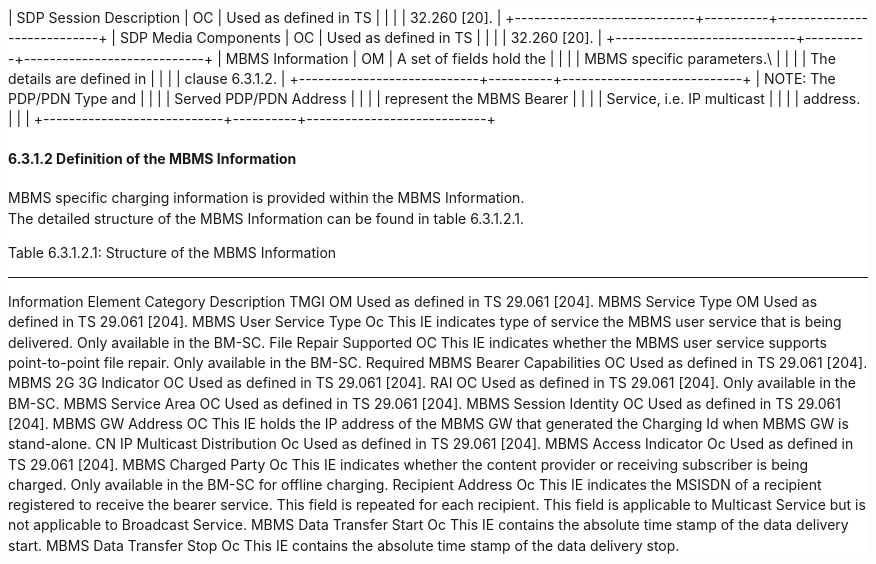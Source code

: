 | SDP Session Description    | OC       | Used as defined in TS      |
|                            |          | 32.260 \[20\].             |
+----------------------------+----------+----------------------------+
| SDP Media Components       | OC       | Used as defined in TS      |
|                            |          | 32.260 \[20\].             |
+----------------------------+----------+----------------------------+
| MBMS Information           | OM       | A set of fields hold the   |
|                            |          | MBMS specific parameters.\ |
|                            |          | The details are defined in |
|                            |          | clause 6.3.1.2.            |
+----------------------------+----------+----------------------------+
| NOTE: The PDP/PDN Type and |          |                            |
| Served PDP/PDN Address     |          |                            |
| represent the MBMS Bearer  |          |                            |
| Service, i.e. IP multicast |          |                            |
| address.                   |          |                            |
+----------------------------+----------+----------------------------+

#### 6.3.1.2 Definition of the MBMS Information

MBMS specific charging information is provided within the MBMS
Information.\
The detailed structure of the MBMS Information can be found in table
6.3.1.2.1.

Table 6.3.1.2.1: Structure of the MBMS Information

  ----------------------------------- ---------- ----------------------------------------------------------------------------------------------------------------------------------------------------------------------------------------------------------------------------
  Information Element                 Category   Description
  TMGI                                OM         Used as defined in TS 29.061 \[204\].
  MBMS Service Type                   OM         Used as defined in TS 29.061 \[204\].
  MBMS User Service Type              Oc         This IE indicates type of service the MBMS user service that is being delivered. Only available in the BM-SC.
  File Repair Supported               OC         This IE indicates whether the MBMS user service supports point-to-point file repair. Only available in the BM-SC.
  Required MBMS Bearer Capabilities   OC         Used as defined in TS 29.061 \[204\].
  MBMS 2G 3G Indicator                OC         Used as defined in TS 29.061 \[204\].
  RAI                                 OC         Used as defined in TS 29.061 \[204\]. Only available in the BM-SC.
  MBMS Service Area                   OC         Used as defined in TS 29.061 \[204\].
  MBMS Session Identity               OC         Used as defined in TS 29.061 \[204\].
  MBMS GW Address                     OC         This IE holds the IP address of the MBMS GW that generated the Charging Id when MBMS GW is stand-alone.
  CN IP Multicast Distribution        Oc         Used as defined in TS 29.061 \[204\].
  MBMS Access Indicator               Oc         Used as defined in TS 29.061 \[204\].
  MBMS Charged Party                  Oc         This IE indicates whether the content provider or receiving subscriber is being charged. Only available in the BM-SC for offline charging.
  Recipient Address                   Oc         This IE indicates the MSISDN of a recipient registered to receive the bearer service. This field is repeated for each recipient. This field is applicable to Multicast Service but is not applicable to Broadcast Service.
  MBMS Data Transfer Start            Oc         This IE contains the absolute time stamp of the data delivery start.
  MBMS Data Transfer Stop             Oc         This IE contains the absolute time stamp of the data delivery stop.